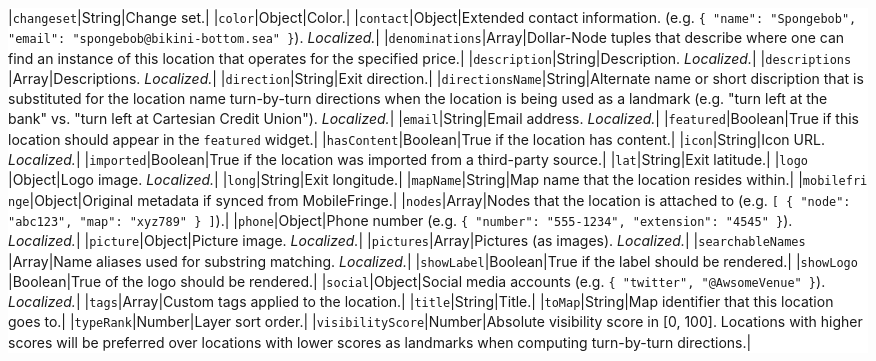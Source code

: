 |`changeset`|String|Change set.|
|`color`|Object|Color.|
|`contact`|Object|Extended contact information. (e.g. `{ "name": "Spongebob", "email": "spongebob@bikini-bottom.sea" }`). *Localized.*|
|`denominations`|Array|Dollar-Node tuples that describe where one can find an instance of this location that operates for the specified price.|
|`description`|String|Description. *Localized.*|
|`descriptions`|Array|Descriptions. *Localized.*|
|`direction`|String|Exit direction.|
|`directionsName`|String|Alternate name or short discription that is substituted for the location name turn-by-turn directions when the location is being used as a landmark (e.g. "turn left at the bank" vs. "turn left at Cartesian Credit Union"). *Localized.*|
|`email`|String|Email address. *Localized.*|
|`featured`|Boolean|True if this location should appear in the `featured` widget.|
|`hasContent`|Boolean|True if the location has content.|
|`icon`|String|Icon URL. *Localized.*|
|`imported`|Boolean|True if the location was imported from a third-party source.|
|`lat`|String|Exit latitude.|
|`logo`|Object|Logo image. *Localized.*|
|`long`|String|Exit longitude.|
|`mapName`|String|Map name that the location resides within.|
|`mobilefringe`|Object|Original metadata if synced from MobileFringe.|
|`nodes`|Array|Nodes that the location is attached to (e.g. `[ { "node": "abc123", "map": "xyz789" } ]`).|
|`phone`|Object|Phone number (e.g. `{ "number": "555-1234", "extension": "4545" }`). *Localized.*|
|`picture`|Object|Picture image. *Localized.*|
|`pictures`|Array|Pictures (as images). *Localized.*|
|`searchableNames`|Array|Name aliases used for substring matching. *Localized.*|
|`showLabel`|Boolean|True if the label should be rendered.|
|`showLogo`|Boolean|True of the logo should be rendered.|
|`social`|Object|Social media accounts (e.g. `{ "twitter", "@AwsomeVenue" }`). *Localized.*|
|`tags`|Array|Custom tags applied to the location.|
|`title`|String|Title.|
|`toMap`|String|Map identifier that this location goes to.|
|`typeRank`|Number|Layer sort order.|
|`visibilityScore`|Number|Absolute visibility score in [0, 100]. Locations with higher scores will be preferred over locations with lower scores as landmarks when computing turn-by-turn directions.|
